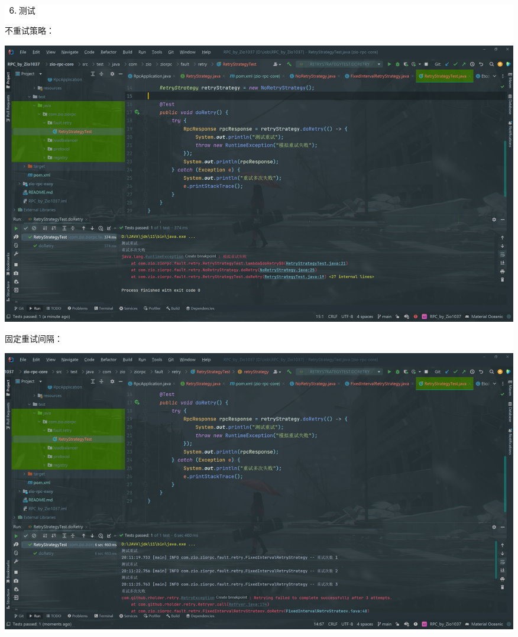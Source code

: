6.   测试

不重试策略：

![image-20250226201023080](../assets/image-20250226201023080.png)

固定重试间隔：

![image-20250226201145556](../assets/image-20250226201145556.png)
